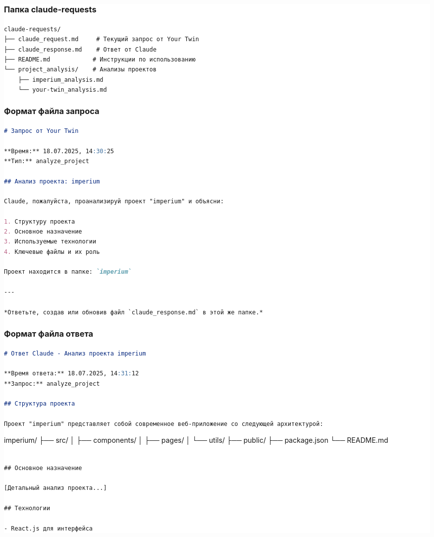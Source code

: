 ### Папка claude-requests
```
claude-requests/
├── claude_request.md     # Текущий запрос от Your Twin
├── claude_response.md    # Ответ от Claude
├── README.md            # Инструкции по использованию
└── project_analysis/    # Анализы проектов
    ├── imperium_analysis.md
    └── your-twin_analysis.md
```

### Формат файла запроса

```markdown
# Запрос от Your Twin

**Время:** 18.07.2025, 14:30:25  
**Тип:** analyze_project

## Анализ проекта: imperium

Claude, пожалуйста, проанализируй проект "imperium" и объясни:

1. Структуру проекта
2. Основное назначение
3. Используемые технологии
4. Ключевые файлы и их роль

Проект находится в папке: `imperium`

---

*Ответьте, создав или обновив файл `claude_response.md` в этой же папке.*
```

### Формат файла ответа

```markdown
# Ответ Claude - Анализ проекта imperium

**Время ответа:** 18.07.2025, 14:31:12
**Запрос:** analyze_project

## Структура проекта

Проект "imperium" представляет собой современное веб-приложение со следующей архитектурой:

```
imperium/
├── src/
│   ├── components/
│   ├── pages/
│   └── utils/
├── public/
├── package.json
└── README.md
```

## Основное назначение

[Детальный анализ проекта...]

## Технологии

- React.js для интерфейса
```